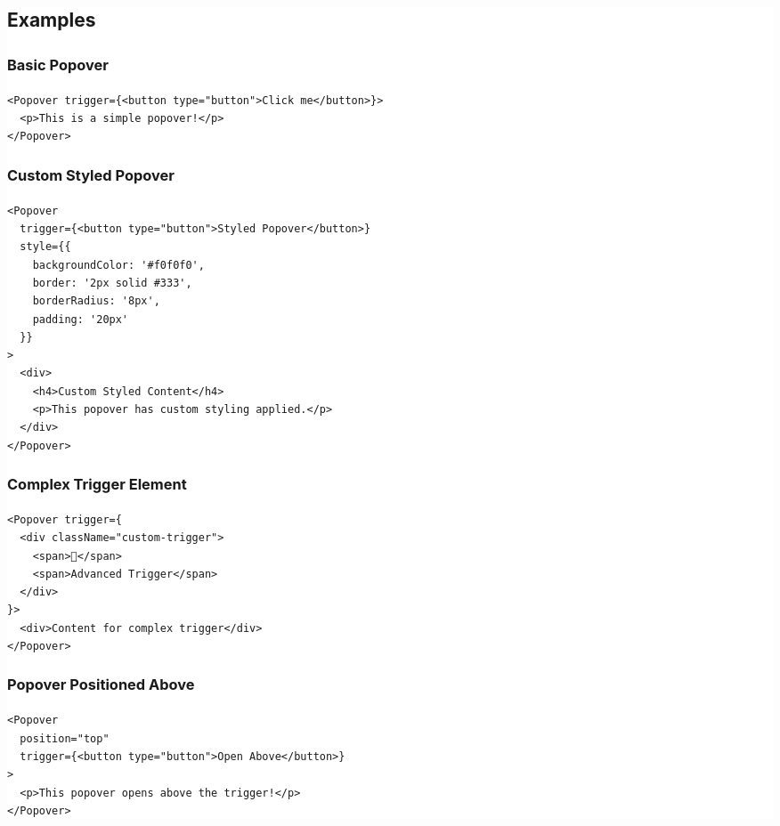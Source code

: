 ## Examples

### Basic Popover

```tsx
<Popover trigger={<button type="button">Click me</button>}>
  <p>This is a simple popover!</p>
</Popover>
```

### Custom Styled Popover

```tsx
<Popover 
  trigger={<button type="button">Styled Popover</button>}
  style={{
    backgroundColor: '#f0f0f0',
    border: '2px solid #333',
    borderRadius: '8px',
    padding: '20px'
  }}
>
  <div>
    <h4>Custom Styled Content</h4>
    <p>This popover has custom styling applied.</p>
  </div>
</Popover>
```

### Complex Trigger Element

```tsx
<Popover trigger={
  <div className="custom-trigger">
    <span>🔽</span>
    <span>Advanced Trigger</span>
  </div>
}>
  <div>Content for complex trigger</div>
</Popover>
```

### Popover Positioned Above

```tsx
<Popover 
  position="top"
  trigger={<button type="button">Open Above</button>}
>
  <p>This popover opens above the trigger!</p>
</Popover>
```
